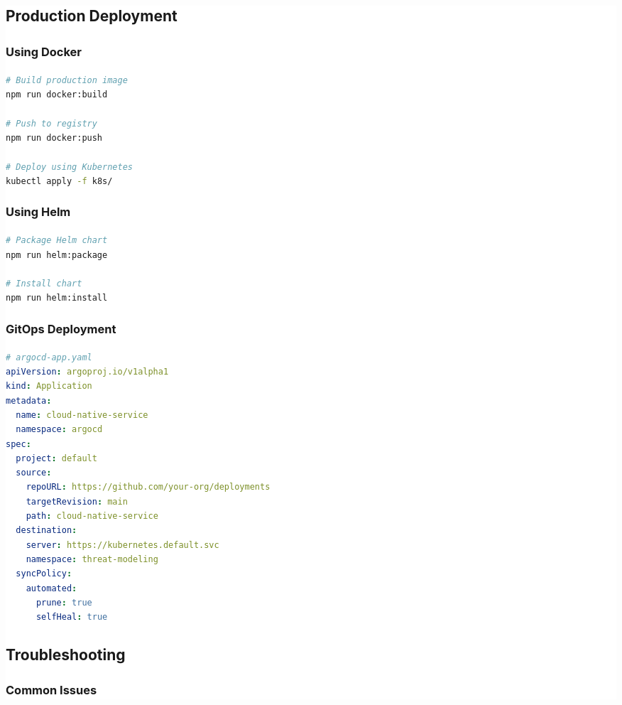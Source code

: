 ## Production Deployment

### Using Docker
```bash
# Build production image
npm run docker:build

# Push to registry
npm run docker:push

# Deploy using Kubernetes
kubectl apply -f k8s/
```

### Using Helm
```bash
# Package Helm chart
npm run helm:package

# Install chart
npm run helm:install
```

### GitOps Deployment
```yaml
# argocd-app.yaml
apiVersion: argoproj.io/v1alpha1
kind: Application
metadata:
  name: cloud-native-service
  namespace: argocd
spec:
  project: default
  source:
    repoURL: https://github.com/your-org/deployments
    targetRevision: main
    path: cloud-native-service
  destination:
    server: https://kubernetes.default.svc
    namespace: threat-modeling
  syncPolicy:
    automated:
      prune: true
      selfHeal: true
```

## Troubleshooting

### Common Issues
